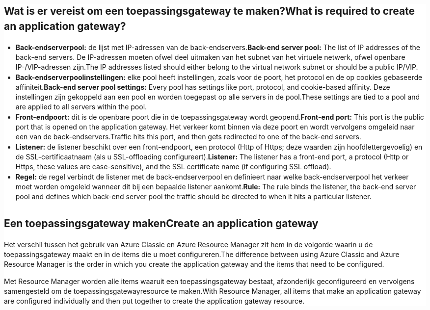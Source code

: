 ## <a name="what-is-required-to-create-an-application-gateway"></a><span data-ttu-id="dce3e-126">Wat is er vereist om een toepassingsgateway te maken?</span><span class="sxs-lookup"><span data-stu-id="dce3e-126">What is required to create an application gateway?</span></span>

* <span data-ttu-id="dce3e-127">**Back-endserverpool:** de lijst met IP-adressen van de back-endservers.</span><span class="sxs-lookup"><span data-stu-id="dce3e-127">**Back-end server pool:** The list of IP addresses of the back-end servers.</span></span> <span data-ttu-id="dce3e-128">De IP-adressen moeten ofwel deel uitmaken van het subnet van het virtuele netwerk, ofwel openbare IP-/VIP-adressen zijn.</span><span class="sxs-lookup"><span data-stu-id="dce3e-128">The IP addresses listed should either belong to the virtual network subnet or should be a public IP/VIP.</span></span>
* <span data-ttu-id="dce3e-129">**Back-endserverpoolinstellingen:** elke pool heeft instellingen, zoals voor de poort, het protocol en de op cookies gebaseerde affiniteit.</span><span class="sxs-lookup"><span data-stu-id="dce3e-129">**Back-end server pool settings:** Every pool has settings like port, protocol, and cookie-based affinity.</span></span> <span data-ttu-id="dce3e-130">Deze instellingen zijn gekoppeld aan een pool en worden toegepast op alle servers in de pool.</span><span class="sxs-lookup"><span data-stu-id="dce3e-130">These settings are tied to a pool and are applied to all servers within the pool.</span></span>
* <span data-ttu-id="dce3e-131">**Front-endpoort:** dit is de openbare poort die in de toepassingsgateway wordt geopend.</span><span class="sxs-lookup"><span data-stu-id="dce3e-131">**Front-end port:** This port is the public port that is opened on the application gateway.</span></span> <span data-ttu-id="dce3e-132">Het verkeer komt binnen via deze poort en wordt vervolgens omgeleid naar een van de back-endservers.</span><span class="sxs-lookup"><span data-stu-id="dce3e-132">Traffic hits this port, and then gets redirected to one of the back-end servers.</span></span>
* <span data-ttu-id="dce3e-133">**Listener:** de listener beschikt over een front-endpoort, een protocol (Http of Https; deze waarden zijn hoofdlettergevoelig) en de SSL-certificaatnaam (als u SSL-offloading configureert).</span><span class="sxs-lookup"><span data-stu-id="dce3e-133">**Listener:** The listener has a front-end port, a protocol (Http or Https, these values are case-sensitive), and the SSL certificate name (if configuring SSL offload).</span></span>
* <span data-ttu-id="dce3e-134">**Regel:** de regel verbindt de listener met de back-endserverpool en definieert naar welke back-endserverpool het verkeer moet worden omgeleid wanneer dit bij een bepaalde listener aankomt.</span><span class="sxs-lookup"><span data-stu-id="dce3e-134">**Rule:** The rule binds the listener, the back-end server pool and defines which back-end server pool the traffic should be directed to when it hits a particular listener.</span></span>

## <a name="create-an-application-gateway"></a><span data-ttu-id="dce3e-135">Een toepassingsgateway maken</span><span class="sxs-lookup"><span data-stu-id="dce3e-135">Create an application gateway</span></span>

<span data-ttu-id="dce3e-136">Het verschil tussen het gebruik van Azure Classic en Azure Resource Manager zit hem in de volgorde waarin u de toepassingsgateway maakt en in de items die u moet configureren.</span><span class="sxs-lookup"><span data-stu-id="dce3e-136">The difference between using Azure Classic and Azure Resource Manager is the order in which you create the application gateway and the items that need to be configured.</span></span>

<span data-ttu-id="dce3e-137">Met Resource Manager worden alle items waaruit een toepassingsgateway bestaat, afzonderlijk geconfigureerd en vervolgens samengesteld om de toepassingsgatewayresource te maken.</span><span class="sxs-lookup"><span data-stu-id="dce3e-137">With Resource Manager, all items that make an application gateway are configured individually and then put together to create the application gateway resource.</span></span>
